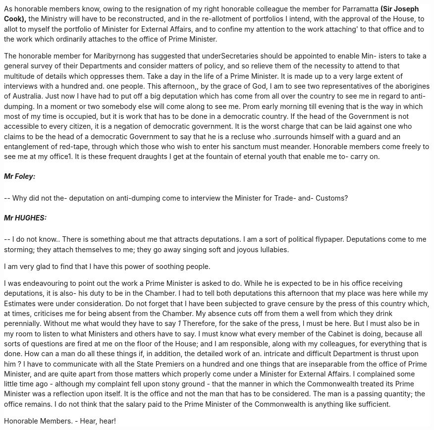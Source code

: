 As honorable members know, owing to the resignation of my right honorable colleague the member for Parramatta  **(Sir Joseph Cook),**  the Ministry will have to be reconstructed, and in the re-allotment of portfolios I intend, with the approval of the House, to allot to myself the portfolio of Minister for External Affairs, and to confine my attention to the work attaching' to that office and to the work which ordinarily attaches to the office of Prime Minister. 

The honorable member for Maribyrnong has suggested that underSecretaries should be appointed to enable Min- isters to take a general survey of their Departments and consider matters of policy, and so relieve them of the necessity to attend to that multitude of details which oppresses them. Take a day in the life of a Prime Minister. It is made up to a very large extent of interviews with a hundred and. one people. This afternoon,, by the grace of God, I am to see two representatives of the aborigines of Australia. Just now I have had to put off a big deputation which has come from all over the country to see me in regard to anti-dumping. In a moment or two somebody else will come along to see me. Prom early morning till evening that is the way in which most of my time is occupied, but it is work that has to be done in a democratic country. If the head of the Government is not accessible to every citizen, it is a negation of democratic government. It is the worst charge that can be laid against one who claims to be the head of a democratic Government to say that he is a recluse who .surrounds himself with a guard and an entanglement of red-tape, through which those who wish to enter his sanctum must meander. Honorable members come freely to see me at my office1. It is these frequent draughts I get at the fountain of eternal youth that enable me to- carry on. 

##### Mr Foley:

--  Why did not the- deputation on anti-dumping come to interview the Minister for Trade- and- Customs? 

##### Mr HUGHES:

-- I do not know.. There is something about me that attracts deputations. I am a sort of political flypaper. Deputations come to me storming; they attach themselves to me; they go away singing soft and joyous lullabies. 

I  am very glad to find that I have this power of soothing people. 

I was endeavouring to point out the work a Prime Minister is asked to do. While he is expected to be in his office receiving deputations, it is also- his duty to be in the Chamber. I had to tell both deputations this afternoon that my place  was here while my Estimates were under consideration. Do not forget that I have been subjected to grave censure by the press of this country which, at times, criticises me for being absent from the Chamber. My absence cuts off from them a well from which they drink perennially. Without me what would they have to say  *1*  Therefore,  for the sake of the press, I must be here. But I must also be in my room to listen to what Ministers and others have to say. I must know what every member of the Cabinet is doing, because all sorts of questions are fired at me on the floor of the House; and I am responsible, along with my colleagues, for everything that is done. How can a man do all these things if, in addition, the detailed work of an. intricate and difficult Department is thrust upon him ? I have to communicate with all the State Premiers on a hundred and one things that are inseparable from the office of Prime Minister, and are quite apart from those matters which properly come under a Minister for External Affairs. I complained some little time ago - although my complaint fell upon stony ground - that the manner in which the Commonwealth treated its Prime Minister was a reflection upon itself. It is the office and not the man that has to be considered. The man is a passing quantity; the office remains. I do not think that the salary paid to the Prime Minister of the Commonwealth is anything like sufficient. 

Honorable Members. - Hear, hear! 
